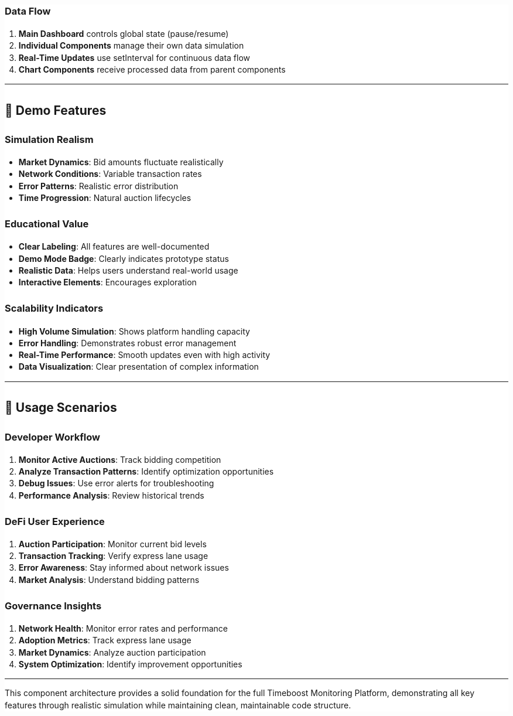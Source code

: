 ### **Data Flow**
1. **Main Dashboard** controls global state (pause/resume)
2. **Individual Components** manage their own data simulation
3. **Real-Time Updates** use setInterval for continuous data flow
4. **Chart Components** receive processed data from parent components

---

## 🚀 Demo Features

### **Simulation Realism**
- **Market Dynamics**: Bid amounts fluctuate realistically
- **Network Conditions**: Variable transaction rates
- **Error Patterns**: Realistic error distribution
- **Time Progression**: Natural auction lifecycles

### **Educational Value**
- **Clear Labeling**: All features are well-documented
- **Demo Mode Badge**: Clearly indicates prototype status
- **Realistic Data**: Helps users understand real-world usage
- **Interactive Elements**: Encourages exploration

### **Scalability Indicators**
- **High Volume Simulation**: Shows platform handling capacity
- **Error Handling**: Demonstrates robust error management
- **Real-Time Performance**: Smooth updates even with high activity
- **Data Visualization**: Clear presentation of complex information

---

## 📱 Usage Scenarios

### **Developer Workflow**
1. **Monitor Active Auctions**: Track bidding competition
2. **Analyze Transaction Patterns**: Identify optimization opportunities
3. **Debug Issues**: Use error alerts for troubleshooting
4. **Performance Analysis**: Review historical trends

### **DeFi User Experience**
1. **Auction Participation**: Monitor current bid levels
2. **Transaction Tracking**: Verify express lane usage
3. **Error Awareness**: Stay informed about network issues
4. **Market Analysis**: Understand bidding patterns

### **Governance Insights**
1. **Network Health**: Monitor error rates and performance
2. **Adoption Metrics**: Track express lane usage
3. **Market Dynamics**: Analyze auction participation
4. **System Optimization**: Identify improvement opportunities

---

This component architecture provides a solid foundation for the full Timeboost Monitoring Platform, demonstrating all key features through realistic simulation while maintaining clean, maintainable code structure.
